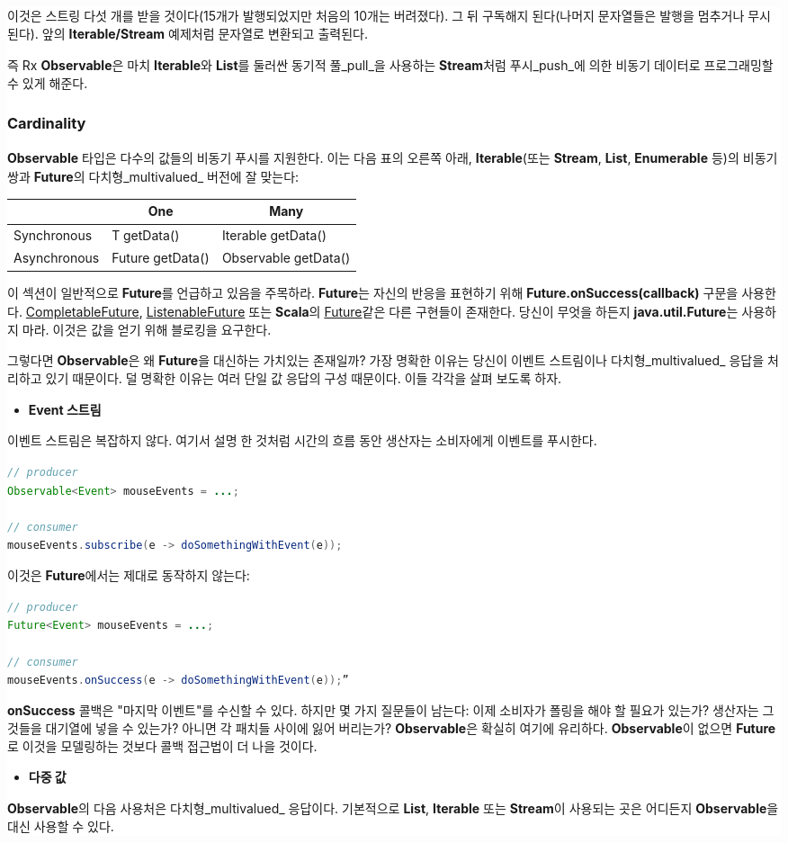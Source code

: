 이것은 스트링 다섯 개를 받을 것이다(15개가 발행되었지만 처음의 10개는 버려졌다). 그 뒤 구독해지 된다(나머지 문자열들은 발행을 멈추거나 무시된다). 앞의 **Iterable/Stream** 예제처럼 문자열로 변환되고 출력된다.

즉 Rx **Observable**은 마치 **Iterable**와 **List**를 둘러싼 동기적 풀_pull_을 사용하는 **Stream**처럼 푸시_push_에 의한 비동기 데이터로 프로그래밍할 수 있게 해준다.

### Cardinality

**Observable** 타입은 다수의 값들의 비동기 푸시를 지원한다. 이는 다음 표의 오른쪽 아래, **Iterable**(또는 **Stream**, **List**, **Enumerable** 등)의 비동기 쌍과 **Future**의 다치형_multivalued_ 버전에 잘 맞는다:

|              | One                 | Many                    |
| ------------ | ------------------- | ----------------------- |
| Synchronous  | T getData()         | Iterable<T> getData()   |
| Asynchronous | Future<T> getData() | Observable<T> getData() |

이 섹션이 일반적으로 **Future**를 언급하고 있음을 주목하라. **Future**는 자신의 반응을 표현하기 위해 **Future.onSuccess(callback)** 구문을 사용한다. [CompletableFuture](https://docs.oracle.com/javase/8/docs/api/java/util/concurrent/CompletableFuture.html), [ListenableFuture](https://google.github.io/guava/releases/snapshot/api/docs/com/google/common/util/concurrent/ListenableFuture.html) 또는 **Scala**의 [Future](http://docs.scala-lang.org/overviews/core/futures.html)같은 다른 구현들이 존재한다. 당신이 무엇을 하든지 
**java.util.Future**는 사용하지 마라. 이것은 값을 얻기 위해 블로킹을 요구한다.

그렇다면 **Observable**은 왜 **Future**을 대신하는 가치있는 존재일까? 가장 명확한 이유는 당신이 이벤트 스트림이나 다치형_multivalued_ 응답을 처리하고 있기 때문이다. 덜 명확한 이유는 여러 단일 값 응답의 구성 때문이다. 이들 각각을 살펴 보도록 하자.

- **Event 스트림**

이벤트 스트림은 복잡하지 않다. 여기서 설명 한 것처럼 시간의 흐름 동안 생산자는 소비자에게 이벤트를 푸시한다.

````java
// producer
Observable<Event> mouseEvents = ...;

// consumer
mouseEvents.subscribe(e -> doSomethingWithEvent(e));
````

이것은 **Future**에서는 제대로 동작하지 않는다:

````java
// producer
Future<Event> mouseEvents = ...;

// consumer
mouseEvents.onSuccess(e -> doSomethingWithEvent(e));”
````

**onSuccess** 콜백은 "마지막 이벤트"를 수신할 수 있다. 하지만 몇 가지 질문들이 남는다: 이제 소비자가 폴링을 해야 할 필요가 있는가? 생산자는 그것들을 대기열에 넣을 수 있는가? 아니면 각 패치들 사이에 잃어 버리는가? **Observable**은 확실히 여기에 유리하다. **Observable**이 없으면 **Future**로 이것을 모델링하는 것보다 콜백 접근법이 더 나을 것이다.

- **다중 값**

**Observable**의 다음 사용처은 다치형_multivalued_ 응답이다. 기본적으로 **List**, **Iterable** 또는 **Stream**이 사용되는 곳은 어디든지 **Observable**을 대신 사용할 수 있다.
